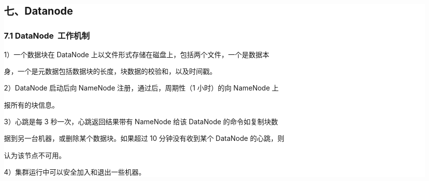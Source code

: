 ## 七、Datanode

### 7.1 DataNode  工作机制

1）一个数据块在 DataNode 上以文件形式存储在磁盘上，包括两个文件，一个是数据本

身，一个是元数据包括数据块的长度，块数据的校验和，以及时间戳。

2）DataNode 启动后向 NameNode 注册，通过后，周期性（1 小时）的向 NameNode 上

报所有的块信息。

3）心跳是每 3 秒一次，心跳返回结果带有 NameNode 给该 DataNode 的命令如复制块数

据到另一台机器，或删除某个数据块。如果超过 10 分钟没有收到某个 DataNode 的心跳，则

认为该节点不可用。

4）集群运行中可以安全加入和退出一些机器。

